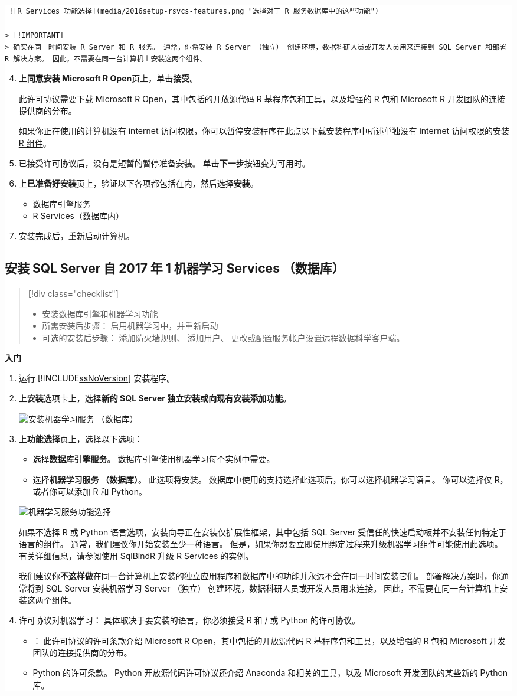      ![R Services 功能选择](media/2016setup-rsvcs-features.png "选择对于 R 服务数据库中的这些功能")

    > [!IMPORTANT]
    > 确实在同一时间安装 R Server 和 R 服务。 通常，你将安装 R Server （独立） 创建环境，数据科研人员或开发人员用来连接到 SQL Server 和部署 R 解决方案。 因此，不需要在同一台计算机上安装这两个组件。

4.  上**同意安装 Microsoft R Open**页上，单击**接受**。
  
    此许可协议需要下载 Microsoft R Open，其中包括的开放源代码 R 基程序包和工具，以及增强的 R 包和 Microsoft R 开发团队的连接提供商的分布。
  
    如果你正在使用的计算机没有 internet 访问权限，你可以暂停安装程序在此点以下载安装程序中所述单独[没有 internet 访问权限的安装 R 组件](installing-ml-components-without-internet-access.md)。
  
5. 已接受许可协议后，没有是短暂的暂停准备安装。 单击**下一步**按钮变为可用时。

6. 上**已准备好安装**页上，验证以下各项都包括在内，然后选择**安装**。

   + 数据库引擎服务
   + R Services（数据库内）

7. 安装完成后，重新启动计算机。


## <a name="bkmk2017top"></a>安装 SQL Server 自 2017 年 1 机器学习 Services （数据库）

> [!div class="checklist"]
> * 安装数据库引擎和机器学习功能
> * 所需安装后步骤： 启用机器学习中，并重新启动
> * 可选的安装后步骤： 添加防火墙规则、 添加用户、 更改或配置服务帐户设置远程数据科学客户端。

**入门**

1. 运行 [!INCLUDE[ssNoVersion](../../includes/ssnoversion-md.md)] 安装程序。
  
2. 上**安装**选项卡上，选择**新的 SQL Server 独立安装或向现有安装添加功能**。

     ![安装机器学习服务 （数据库）](media/2017setup-installation-page-mlsvcs.png "使用机器学习服务启动数据库引擎的安装")

3. 上**功能选择**页上，选择以下选项：
   
    + 选择**数据库引擎服务**。 数据库引擎使用机器学习每个实例中需要。

    + 选择**机器学习服务 （数据库）**。 此选项将安装。 数据库中使用的支持选择此选项后，你可以选择机器学习语言。 你可以选择仅 R，或者你可以添加 R 和 Python。
   
    ![机器学习服务功能选择](media/2017setup-features-page-mls-rpy.png "选择对于 R 服务数据库中的这些功能")

    如果不选择 R 或 Python 语言选项，安装向导正在安装仅扩展性框架，其中包括 SQL Server 受信任的快速启动板并不安装任何特定于语言的组件。  通常，我们建议你开始安装至少一种语言。 但是，如果你想要立即使用绑定过程来升级机器学习组件可能使用此选项。 有关详细信息，请参阅[使用 SqlBindR 升级 R Services 的实例](use-sqlbindr-exe-to-upgrade-an-instance-of-sql-server.md)。

    我们建议你**不这样做**在同一台计算机上安装的独立应用程序和数据库中的功能并永远不会在同一时间安装它们。 部署解决方案时，你通常将到 SQL Server 安装机器学习 Server （独立） 创建环境，数据科研人员或开发人员用来连接。 因此，不需要在同一台计算机上安装这两个组件。

4.  许可协议对机器学习： 具体取决于要安装的语言，你必须接受 R 和 / 或 Python 的许可协议。

    + ： 此许可协议的许可条款介绍 Microsoft R Open，其中包括的开放源代码 R 基程序包和工具，以及增强的 R 包和 Microsoft 开发团队的连接提供商的分布。
  
    + Python 的许可条款。 Python 开放源代码许可协议还介绍 Anaconda 和相关的工具，以及 Microsoft 开发团队的某些新的 Python 库。
